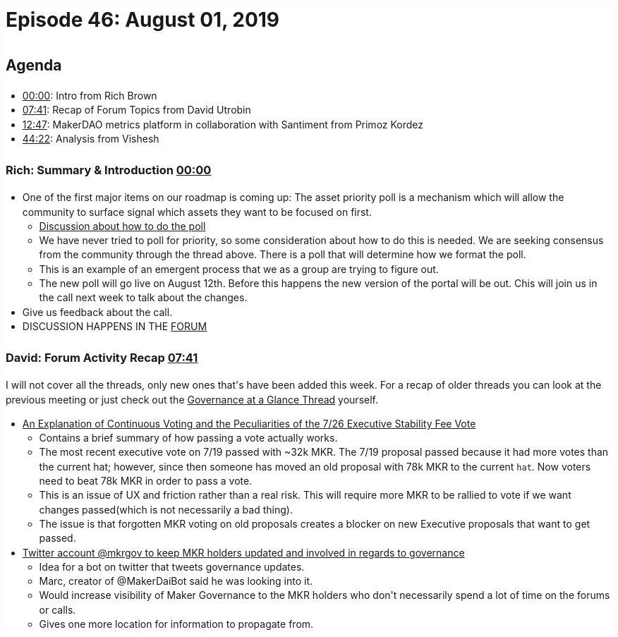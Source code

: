 # Episode 46: August 01, 2019

## Agenda

- [00:00](https://youtu.be/aUvfcEgt0o4?t=1): Intro from Rich Brown
- [07:41](https://youtu.be/aUvfcEgt0o4?t=461): Recap of Forum Topics from David Utrobin
- [12:47](https://youtu.be/aUvfcEgt0o4?t=768): MakerDAO metrics platform in collaboration with Santiment from Primoz Kordez
- [44:22](https://youtu.be/aUvfcEgt0o4?t=2661): Analysis from Vishesh

### Rich: Summary & Introduction [00:00](https://youtu.be/aUvfcEgt0o4?t=1)

- One of the first major items on our roadmap is coming up: The asset priority poll is a mechanism which will allow the community to surface signal which assets they want to be focused on first.
  - [Discussion about how to do the poll](https://forum.makerdao.com/t/the-asset-priority-poll-august-12-at-4pm-utc/217)
  - We have never tried to poll for priority, so some consideration about how to do this is needed. We are seeking consensus from the community through the thread above. There is a poll that will determine how we format the poll.
  - This is an example of an emergent process that we as a group are trying to figure out.
  - The new poll will go live on August 12th. Before this happens the new version of the portal will be out. Chis will join us in the call next week to talk about the changes.
- Give us feedback about the call.
- DISCUSSION HAPPENS IN THE [FORUM](https://forum.makerdao.com/)

### David: Forum Activity Recap [07:41](https://youtu.be/aUvfcEgt0o4?t=461)

I will not cover all the threads, only new ones that's have been added this week. For a recap of older threads you can look at the previous meeting or just check out the [Governance at a Glance Thread](https://forum.makerdao.com/t/governance-at-a-glance/84) yourself.

- [An Explanation of Continuous Voting and the Peculiarities of the 7/26 Executive Stability Fee Vote](https://forum.makerdao.com/t/an-explanation-of-continuous-voting-and-the-peculiarities-of-the-7-26-executive-stability-fee-vote/193)
  - Contains a brief summary of how passing a vote actually works.
  - The most recent executive vote on 7/19 passed with ~32k MKR. The 7/19 proposal passed because it had more votes than the current hat; however, since then someone has moved an old proposal with 78k MKR to the current `hat`. Now voters need to beat 78k MKR in order to pass a vote.
  - This is an issue of UX and friction rather than a real risk. This will require more MKR to be rallied to vote if we want changes passed(which is not necessarily a bad thing).
  - The issue is that forgotten MKR voting on old proposals creates a blocker on new Executive proposals that want to get passed.
- [Twitter account @mkrgov to keep MKR holders updated and involved in regards to governance](https://forum.makerdao.com/t/twitter-account-mkrgov-to-keep-mkr-holders-updated-and-involved-in-regards-to-governance/174)
  - Idea for a bot on twitter that tweets governance updates.
  - Marc, creator of @MakerDaiBot said he was looking into it.
  - Would increase visibility of Maker Governance to the MKR holders who don't necessarily spend a lot of time on the forums or calls.
  - Gives one more location for information to propagate from.
